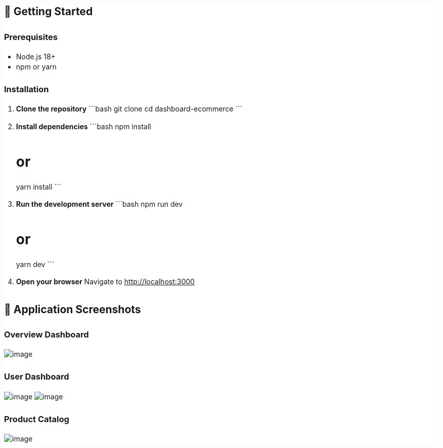 ## 🚀 Getting Started

### Prerequisites
- Node.js 18+ 
- npm or yarn

### Installation

1. **Clone the repository**
   \`\`\`bash
   git clone <repository-url>
   cd dashboard-ecommerce
   \`\`\`

2. **Install dependencies**
   \`\`\`bash
   npm install
   # or
   yarn install
   \`\`\`

3. **Run the development server**
   \`\`\`bash
   npm run dev
   # or
   yarn dev
   \`\`\`

4. **Open your browser**
   Navigate to [http://localhost:3000](http://localhost:3000)

## 📱 Application Screenshots

### Overview Dashboard

<img width="1305" height="682" alt="image" src="https://github.com/user-attachments/assets/05fe4c63-d70a-4638-b439-8be265ca97a0" />

### User Dashboard

<img width="1834" height="890" alt="image" src="https://github.com/user-attachments/assets/1cc3fe1c-e845-41e7-b698-e3bd041ec197" />

<img width="1834" height="890" alt="image" src="https://github.com/user-attachments/assets/9c19926a-58c8-497a-8de6-f7b96f306323" />


### Product Catalog

<img width="1834" height="890" alt="image" src="https://github.com/user-attachments/assets/e068a49a-cb72-4b8d-8891-d7555d2b191e" />
